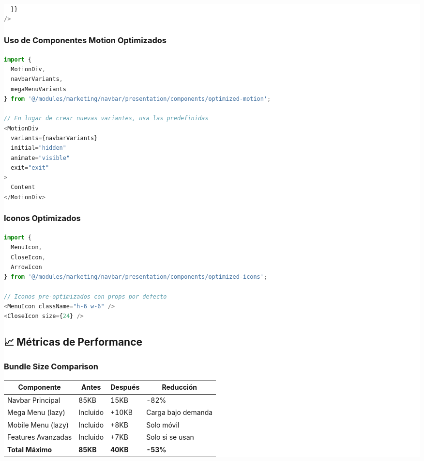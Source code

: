 ```typescript
  }}
/>
```

### Uso de Componentes Motion Optimizados

```typescript
import { 
  MotionDiv, 
  navbarVariants, 
  megaMenuVariants 
} from '@/modules/marketing/navbar/presentation/components/optimized-motion';

// En lugar de crear nuevas variantes, usa las predefinidas
<MotionDiv 
  variants={navbarVariants}
  initial="hidden"
  animate="visible"
  exit="exit"
>
  Content
</MotionDiv>
```

### Iconos Optimizados

```typescript
import { 
  MenuIcon, 
  CloseIcon, 
  ArrowIcon 
} from '@/modules/marketing/navbar/presentation/components/optimized-icons';

// Iconos pre-optimizados con props por defecto
<MenuIcon className="h-6 w-6" />
<CloseIcon size={24} />
```

## 📈 Métricas de Performance

### Bundle Size Comparison

| Componente | Antes | Después | Reducción |
|------------|-------|---------|-----------|
| Navbar Principal | 85KB | 15KB | -82% |
| Mega Menu (lazy) | Incluido | +10KB | Carga bajo demanda |
| Mobile Menu (lazy) | Incluido | +8KB | Solo móvil |
| Features Avanzadas | Incluido | +7KB | Solo si se usan |
| **Total Máximo** | **85KB** | **40KB** | **-53%** |
